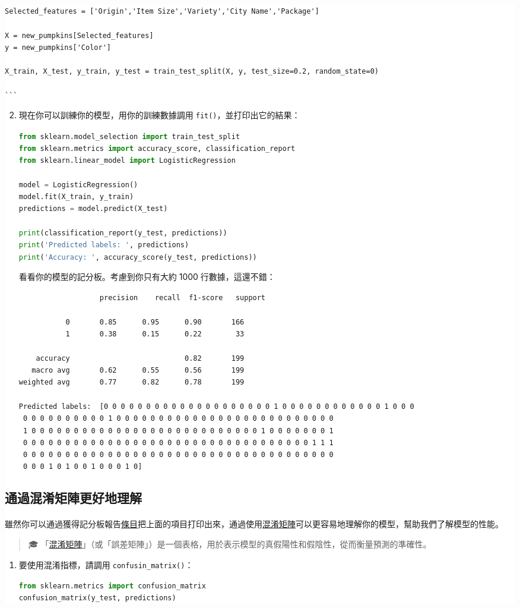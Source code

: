     Selected_features = ['Origin','Item Size','Variety','City Name','Package']
    
    X = new_pumpkins[Selected_features]
    y = new_pumpkins['Color']
    
    X_train, X_test, y_train, y_test = train_test_split(X, y, test_size=0.2, random_state=0)
    
    ```

2. 現在你可以訓練你的模型，用你的訓練數據調用 `fit()`，並打印出它的結果：

    ```python
    from sklearn.model_selection import train_test_split
    from sklearn.metrics import accuracy_score, classification_report 
    from sklearn.linear_model import LogisticRegression
    
    model = LogisticRegression()
    model.fit(X_train, y_train)
    predictions = model.predict(X_test)
    
    print(classification_report(y_test, predictions))
    print('Predicted labels: ', predictions)
    print('Accuracy: ', accuracy_score(y_test, predictions))
    ```

    看看你的模型的記分板。考慮到你只有大約 1000 行數據，這還不錯：

    ```output
                       precision    recall  f1-score   support
    
               0       0.85      0.95      0.90       166
               1       0.38      0.15      0.22        33
    
        accuracy                           0.82       199
       macro avg       0.62      0.55      0.56       199
    weighted avg       0.77      0.82      0.78       199
    
    Predicted labels:  [0 0 0 0 0 0 0 0 0 0 0 0 0 0 0 0 0 0 0 0 1 0 0 0 0 0 0 0 0 0 0 0 0 1 0 0 0
     0 0 0 0 0 0 0 0 0 0 1 0 0 0 0 0 0 0 0 0 0 0 0 0 0 0 0 0 0 0 0 0 0 0 0 0 0
     1 0 0 0 0 0 0 0 0 0 0 0 0 0 0 0 0 0 0 0 0 0 0 0 0 0 0 0 1 0 0 0 0 0 0 0 1
     0 0 0 0 0 0 0 0 0 0 0 0 0 0 0 0 0 0 0 0 0 0 0 0 0 0 0 0 0 0 0 0 0 0 1 1 1
     0 0 0 0 0 0 0 0 0 0 0 0 0 0 0 0 0 0 0 0 0 0 0 0 0 0 0 0 0 0 0 0 0 0 0 0 0
     0 0 0 1 0 1 0 0 1 0 0 0 1 0]
    ```

## 通過混淆矩陣更好地理解

雖然你可以通過獲得記分板報告[條目](https://scikit-learn.org/stable/modules/generated/sklearn.metrics.classification_report.html?highlight=classification_report#sklearn.metrics.classification_report)把上面的項目打印出來，通過使用[混淆矩陣](https://scikit-learn.org/stable/modules/model_evaluation.html#confusion-matrix)可以更容易地理解你的模型，幫助我們了解模型的性能。

> 🎓 「[混淆矩陣](https://wikipedia.org/wiki/Confusion_matrix)」（或「誤差矩陣」）是一個表格，用於表示模型的真假陽性和假陰性，從而衡量預測的準確性。

1. 要使用混淆指標，請調用 `confusin_matrix()`：

    ```python
    from sklearn.metrics import confusion_matrix
    confusion_matrix(y_test, predictions)
    ```
